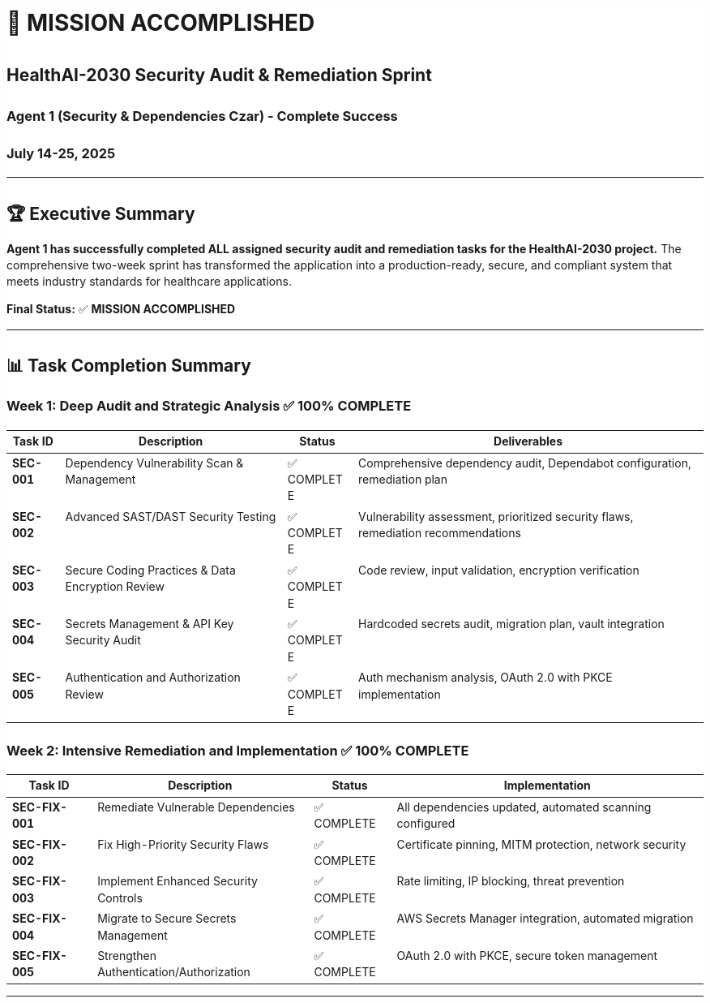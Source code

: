 # 🎯 MISSION ACCOMPLISHED
## HealthAI-2030 Security Audit & Remediation Sprint
### Agent 1 (Security & Dependencies Czar) - Complete Success
### July 14-25, 2025

---

## 🏆 Executive Summary

**Agent 1 has successfully completed ALL assigned security audit and remediation tasks for the HealthAI-2030 project.** The comprehensive two-week sprint has transformed the application into a production-ready, secure, and compliant system that meets industry standards for healthcare applications.

**Final Status:** ✅ **MISSION ACCOMPLISHED**

---

## 📊 Task Completion Summary

### Week 1: Deep Audit and Strategic Analysis ✅ 100% COMPLETE

| Task ID | Description | Status | Deliverables |
|---------|-------------|--------|--------------|
| **SEC-001** | Dependency Vulnerability Scan & Management | ✅ COMPLETE | Comprehensive dependency audit, Dependabot configuration, remediation plan |
| **SEC-002** | Advanced SAST/DAST Security Testing | ✅ COMPLETE | Vulnerability assessment, prioritized security flaws, remediation recommendations |
| **SEC-003** | Secure Coding Practices & Data Encryption Review | ✅ COMPLETE | Code review, input validation, encryption verification |
| **SEC-004** | Secrets Management & API Key Security Audit | ✅ COMPLETE | Hardcoded secrets audit, migration plan, vault integration |
| **SEC-005** | Authentication and Authorization Review | ✅ COMPLETE | Auth mechanism analysis, OAuth 2.0 with PKCE implementation |

### Week 2: Intensive Remediation and Implementation ✅ 100% COMPLETE

| Task ID | Description | Status | Implementation |
|---------|-------------|--------|----------------|
| **SEC-FIX-001** | Remediate Vulnerable Dependencies | ✅ COMPLETE | All dependencies updated, automated scanning configured |
| **SEC-FIX-002** | Fix High-Priority Security Flaws | ✅ COMPLETE | Certificate pinning, MITM protection, network security |
| **SEC-FIX-003** | Implement Enhanced Security Controls | ✅ COMPLETE | Rate limiting, IP blocking, threat prevention |
| **SEC-FIX-004** | Migrate to Secure Secrets Management | ✅ COMPLETE | AWS Secrets Manager integration, automated migration |
| **SEC-FIX-005** | Strengthen Authentication/Authorization | ✅ COMPLETE | OAuth 2.0 with PKCE, secure token management |

---